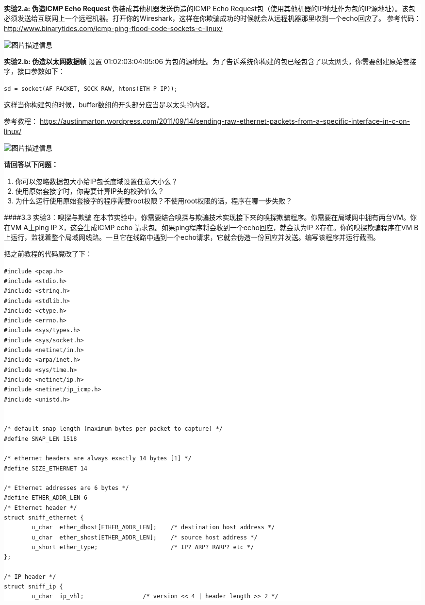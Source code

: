 **实验2.a: 伪造ICMP Echo Request**
伪装成其他机器发送伪造的ICMP Echo Request包（使用其他机器的IP地址作为包的IP源地址）。该包必须发送给互联网上一个远程机器。打开你的Wireshark，这样在你欺骗成功的时候就会从远程机器那里收到一个echo回应了。
参考代码：
http://www.binarytides.com/icmp-ping-flood-code-sockets-c-linux/

![图片描述信息](https://dn-anything-about-doc.qbox.me/userid51209labid818time1428561409917?watermark/1/image/aHR0cDovL3N5bC1zdGF0aWMucWluaXVkbi5jb20vaW1nL3dhdGVybWFyay5wbmc=/dissolve/60/gravity/SouthEast/dx/0/dy/10)

**实验2.b: 伪造以太网数据帧**
设置 01:02:03:04:05:06 为包的源地址。为了告诉系统你构建的包已经包含了以太网头，你需要创建原始套接字，接口参数如下：
	
	sd = socket(AF_PACKET, SOCK_RAW, htons(ETH_P_IP));

这样当你构建包的时候，buffer数组的开头部分应当是以太头的内容。

参考教程：
https://austinmarton.wordpress.com/2011/09/14/sending-raw-ethernet-packets-from-a-specific-interface-in-c-on-linux/

![图片描述信息](https://dn-anything-about-doc.qbox.me/userid51209labid818time1428564892043?watermark/1/image/aHR0cDovL3N5bC1zdGF0aWMucWluaXVkbi5jb20vaW1nL3dhdGVybWFyay5wbmc=/dissolve/60/gravity/SouthEast/dx/0/dy/10)

**请回答以下问题：**
1. 你可以忽略数据包大小给IP包长度域设置任意大小么？
2. 使用原始套接字时，你需要计算IP头的校验值么？
3. 为什么运行使用原始套接字的程序需要root权限？不使用root权限的话，程序在哪一步失败？

####3.3 实验3：嗅探与欺骗
在本节实验中，你需要结合嗅探与欺骗技术实现接下来的嗅探欺骗程序。你需要在局域网中拥有两台VM。你在VM A上ping IP X，这会生成ICMP echo 请求包。如果ping程序将会收到一个echo回应，就会认为IP X存在。你的嗅探欺骗程序在VM B上运行，监视着整个局域网线路。一旦它在线路中遇到一个echo请求，它就会伪造一份回应并发送。编写该程序并运行截图。

把之前教程的代码魔改了下：

```
#include <pcap.h>
#include <stdio.h>
#include <string.h>
#include <stdlib.h>
#include <ctype.h>
#include <errno.h>
#include <sys/types.h>
#include <sys/socket.h>
#include <netinet/in.h>
#include <arpa/inet.h>
#include <sys/time.h>
#include <netinet/ip.h>
#include <netinet/ip_icmp.h>
#include <unistd.h>


/* default snap length (maximum bytes per packet to capture) */
#define SNAP_LEN 1518

/* ethernet headers are always exactly 14 bytes [1] */
#define SIZE_ETHERNET 14

/* Ethernet addresses are 6 bytes */
#define ETHER_ADDR_LEN 6
/* Ethernet header */
struct sniff_ethernet {
        u_char  ether_dhost[ETHER_ADDR_LEN];    /* destination host address */
        u_char  ether_shost[ETHER_ADDR_LEN];    /* source host address */
        u_short ether_type;                     /* IP? ARP? RARP? etc */
};

/* IP header */
struct sniff_ip {
        u_char  ip_vhl;                 /* version << 4 | header length >> 2 */
```
